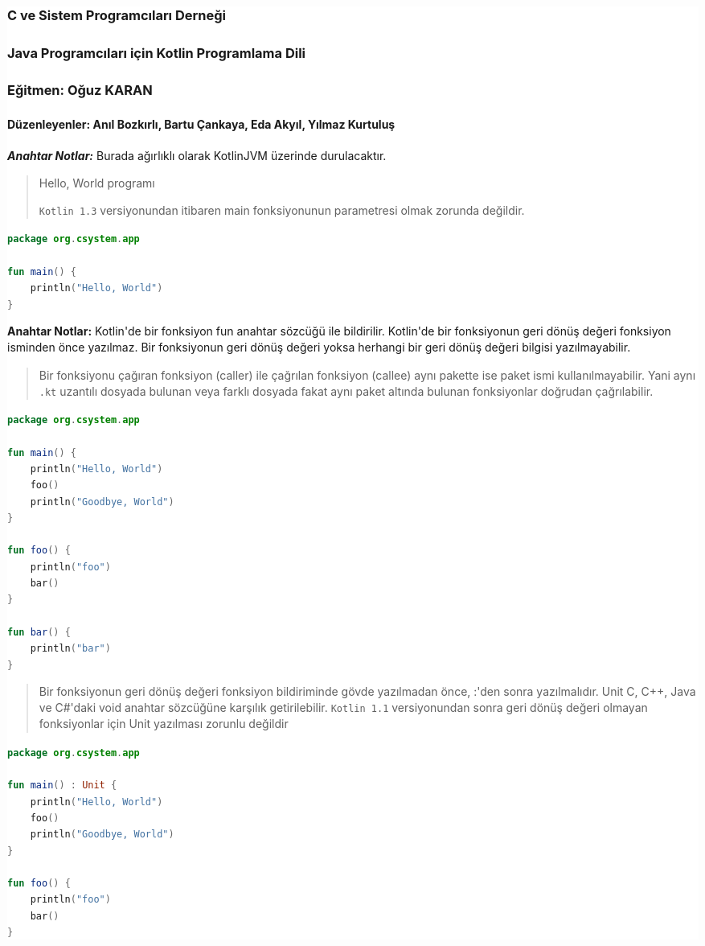 ### C ve Sistem Programcıları Derneği

### Java Programcıları için Kotlin Programlama Dili
### Eğitmen: Oğuz KARAN

#### Düzenleyenler: Anıl Bozkırlı, Bartu Çankaya, Eda Akyıl, Yılmaz Kurtuluş

**_Anahtar Notlar:_** Burada ağırlıklı olarak KotlinJVM üzerinde durulacaktır.

>Hello, World programı
>
>`Kotlin 1.3` versiyonundan itibaren main fonksiyonunun parametresi olmak zorunda değildir.

```kotlin
package org.csystem.app

fun main() {
    println("Hello, World")
}
```

**Anahtar Notlar:** Kotlin'de bir fonksiyon fun anahtar sözcüğü ile bildirilir. Kotlin'de bir fonksiyonun geri dönüş değeri fonksiyon isminden önce yazılmaz. Bir fonksiyonun geri dönüş değeri yoksa herhangi bir geri dönüş değeri bilgisi yazılmayabilir.

>Bir fonksiyonu çağıran fonksiyon (caller) ile çağrılan fonksiyon (callee) aynı pakette ise paket ismi kullanılmayabilir. Yani aynı `.kt` uzantılı dosyada bulunan veya farklı dosyada fakat aynı paket altında bulunan fonksiyonlar doğrudan çağrılabilir.

```kotlin
package org.csystem.app

fun main() {
    println("Hello, World")
    foo()
    println("Goodbye, World")
}

fun foo() {
    println("foo")
    bar()
}

fun bar() {
    println("bar")
}
```

>Bir fonksiyonun geri dönüş değeri fonksiyon bildiriminde gövde yazılmadan önce, :'den sonra yazılmalıdır. Unit C, C++, Java ve C#'daki void anahtar sözcüğüne karşılık getirilebilir. `Kotlin 1.1` versiyonundan sonra geri dönüş değeri olmayan fonksiyonlar için Unit yazılması zorunlu değildir

```kotlin
package org.csystem.app

fun main() : Unit {
    println("Hello, World")
    foo()
    println("Goodbye, World")
}

fun foo() {
    println("foo")
    bar()
}

```
